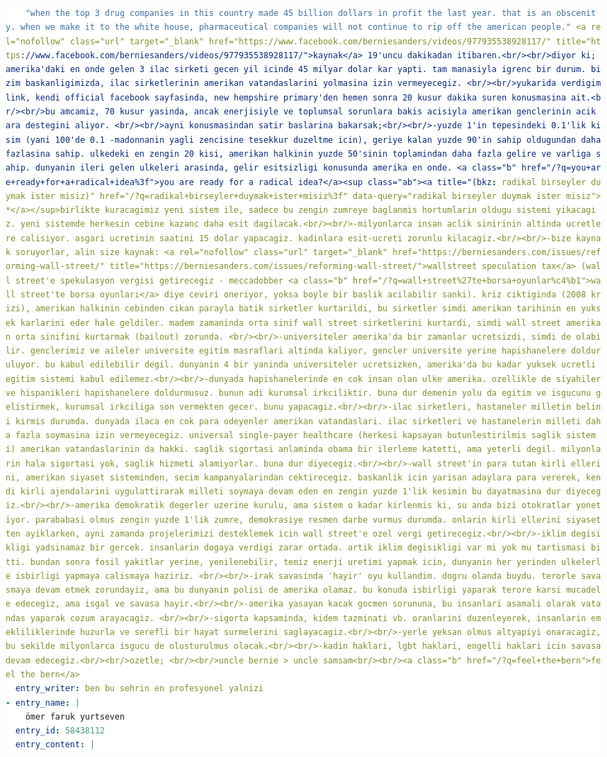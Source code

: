 ```yaml
    "when the top 3 drug companies in this country made 45 billion dollars in profit the last year. that is an obscenity. when we make it to the white house, pharmaceutical companies will not continue to rip off the american people." <a rel="nofollow" class="url" target="_blank" href="https://www.facebook.com/berniesanders/videos/977935538928117/" title="https://www.facebook.com/berniesanders/videos/977935538928117/">kaynak</a> 19'uncu dakikadan itibaren.<br/><br/>diyor ki; amerika'daki en onde gelen 3 ilac sirketi gecen yil icinde 45 milyar dolar kar yapti. tam manasiyla igrenc bir durum. bizim baskanligimizda, ilac sirketlerinin amerikan vatandaslarini yolmasina izin vermeyecegiz. <br/><br/>yukarida verdigim link, kendi official facebook sayfasinda, new hempshire primary'den hemen sonra 20 kusur dakika suren konusmasina ait.<br/><br/>bu amcamiz, 70 kusur yasinda, ancak enerjisiyle ve toplumsal sorunlara bakis acisiyla amerikan genclerinin acik ara destegini aliyor. <br/><br/>ayni konusmasindan satir baslarina bakarsak;<br/><br/>-yuzde 1'in tepesindeki 0.1'lik kisim (yani 100'de 0.1 -madonnanin yagli zencisine tesekkur duzeltme icin), geriye kalan yuzde 90'in sahip oldugundan daha fazlasina sahip. ulkedeki en zengin 20 kisi, amerikan halkinin yuzde 50'sinin toplamindan daha fazla gelire ve varliga sahip. dunyanin ileri gelen ulkeleri arasinda, gelir esitsizligi konusunda amerika en onde. <a class="b" href="/?q=you+are+ready+for+a+radical+idea%3f">you are ready for a radical idea?</a><sup class="ab"><a title="(bkz: radikal birseyler duymak ister misiz)" href="/?q=radikal+birseyler+duymak+ister+misiz%3f" data-query="radikal birseyler duymak ister misiz">*</a></sup>birlikte kuracagimiz yeni sistem ile, sadece bu zengin zumreye baglanmis hortumlarin oldugu sistemi yikacagiz. yeni sistemde herkesin cebine kazanc daha esit dagilacak.<br/><br/>-milyonlarca insan aclik sinirinin altinda ucretlere calisiyor. asgari ucretinin saatini 15 dolar yapacagiz. kadinlara esit-ucreti zorunlu kilacagiz.<br/><br/>-bize kaynak soruyorlar, alin size kaynak: <a rel="nofollow" class="url" target="_blank" href="https://berniesanders.com/issues/reforming-wall-street/" title="https://berniesanders.com/issues/reforming-wall-street/">wallstreet speculation tax</a> (wall street'e spekulasyon vergisi getirecegiz - meccadobber <a class="b" href="/?q=wall+street%27te+borsa+oyunlar%c4%b1">wall street'te borsa oyunları</a> diye ceviri oneriyor, yoksa boyle bir baslik acilabilir sanki). kriz ciktiginda (2008 krizi), amerikan halkinin cebinden cikan parayla batik sirketler kurtarildi, bu sirketler simdi amerikan tarihinin en yuksek karlarini eder hale geldiler. madem zamaninda orta sinif wall street sirketlerini kurtardi, simdi wall street amerikan orta sinifini kurtarmak (bailout) zorunda. <br/><br/>-universiteler amerika'da bir zamanlar ucretsizdi, simdi de olabilir. genclerimiz ve aileler universite egitim masraflari altinda kaliyor, gencler universite yerine hapishanelere dolduruluyor. bu kabul edilebilir degil. dunyanin 4 bir yaninda universiteler ucretsizken, amerika'da bu kadar yuksek ucretli egitim sistemi kabul edilemez.<br/><br/>-dunyada hapishanelerinde en cok insan olan ulke amerika. ozellikle de siyahiler ve hispanikleri hapishanelere doldurmusuz. bunun adi kurumsal irkciliktir. buna dur demenin yolu da egitim ve isgucunu gelistirmek, kurumsal irkciliga son vermekten gecer. bunu yapacagiz.<br/><br/>-ilac sirketleri, hastaneler milletin belini kirmis durumda. dunyada ilaca en cok para odeyenler amerikan vatandaslari. ilac sirketleri ve hastanelerin milleti daha fazla soymasina izin vermeyecegiz. universal single-payer healthcare (herkesi kapsayan butunlestirilmis saglik sistemi) amerikan vatandaslarinin da hakki. saglik sigortasi anlaminda obama bir ilerleme katetti, ama yeterli degil. milyonlarin hala sigortasi yok, saglik hizmeti alamiyorlar. buna dur diyecegiz.<br/><br/>-wall street'in para tutan kirli ellerini, amerikan siyaset sisteminden, secim kampanyalarindan cektirecegiz. baskanlik icin yarisan adaylara para vererek, kendi kirli ajendalarini uygulattirarak milleti soymaya devam eden en zengin yuzde 1'lik kesimin bu dayatmasina dur diyecegiz.<br/><br/>-amerika demokratik degerler uzerine kurulu, ama sistem o kadar kirlenmis ki, su anda bizi otokratlar yonetiyor. parababasi olmus zengin yuzde 1'lik zumre, demokrasiye resmen darbe vurmus durumda. onlarin kirli ellerini siyasetten ayiklarken, ayni zamanda projelerimizi desteklemek icin wall street'e ozel vergi getirecegiz.<br/><br/>-iklim degisikligi yadsinamaz bir gercek. insanlarin dogaya verdigi zarar ortada. artik iklim degisikligi var mi yok mu tartismasi bitti. bundan sonra fosil yakitlar yerine, yenilenebilir, temiz enerji uretimi yapmak icin, dunyanin her yerinden ulkelerle isbirligi yapmaya calismaya haziriz. <br/><br/>-irak savasinda 'hayir' oyu kullandim. dogru olanda buydu. terorle savasmaya devam etmek zorundayiz, ama bu dunyanin polisi de amerika olamaz. bu konuda isbirligi yaparak terore karsi mucadele edecegiz, ama isgal ve savasa hayir.<br/><br/>-amerika yasayan kacak gocmen sorununa, bu insanlari asamali olarak vatandas yaparak cozum arayacagiz. <br/><br/>-sigorta kapsaminda, kidem tazminati vb. oranlarini duzenleyerek, insanlarin emekliliklerinde huzurla ve serefli bir hayat surmelerini saglayacagiz.<br/><br/>-yerle yeksan olmus altyapiyi onaracagiz, bu sekilde milyonlarca isgucu de olusturulmus olacak.<br/><br/>-kadin haklari, lgbt haklari, engelli haklari icin savasa devam edecegiz.<br/><br/>ozetle; <br/><br/>uncle bernie > uncle samsam<br/><br/><a class="b" href="/?q=feel+the+bern">feel the bern</a>
  entry_writer: ben bu sehrin en profesyonel yalnizi
- entry_name: |
    ömer faruk yurtseven
  entry_id: 58438112
  entry_content: |
```